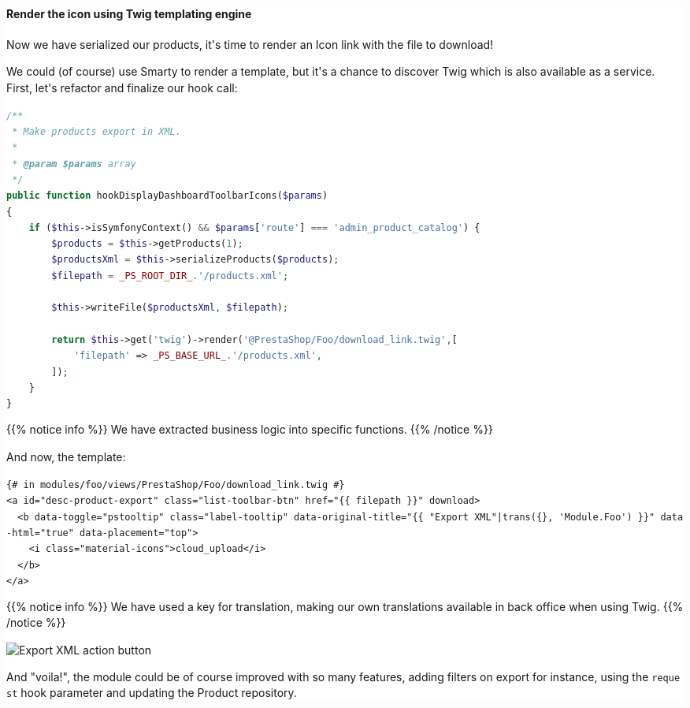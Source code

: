 #### Render the icon using Twig templating engine

Now we have serialized our products, it's time to render an Icon link with the file to download!

We could (of course) use Smarty to render a template, but it's a chance to discover Twig which is also available as a service. First, let's refactor and finalize our hook call:

```php
/**
 * Make products export in XML.
 *
 * @param $params array
 */
public function hookDisplayDashboardToolbarIcons($params)
{
    if ($this->isSymfonyContext() && $params['route'] === 'admin_product_catalog') {
        $products = $this->getProducts(1);
        $productsXml = $this->serializeProducts($products);
        $filepath = _PS_ROOT_DIR_.'/products.xml';

        $this->writeFile($productsXml, $filepath);

        return $this->get('twig')->render('@PrestaShop/Foo/download_link.twig',[
            'filepath' => _PS_BASE_URL_.'/products.xml',
        ]);
    }
}
```

{{% notice info %}}
We have extracted business logic into specific functions.
{{% /notice %}}

And now, the template:

```twig
{# in modules/foo/views/PrestaShop/Foo/download_link.twig #}
<a id="desc-product-export" class="list-toolbar-btn" href="{{ filepath }}" download>
  <b data-toggle="pstooltip" class="label-tooltip" data-original-title="{{ "Export XML"|trans({}, 'Module.Foo') }}" data-html="true" data-placement="top">
    <i class="material-icons">cloud_upload</i>
  </b>
</a>
```

{{% notice info %}}
We have used a key for translation, making our own translations available in back office when using Twig.
{{% /notice %}}

![Export XML action button](https://i.imgur.com/5HExjcC.png)

And "voila!", the module could be of course improved with so many features, adding filters on export for instance, using the `request` hook parameter and updating the Product repository.
